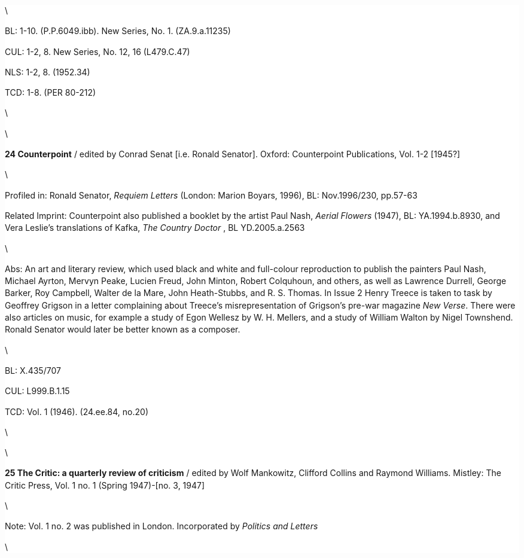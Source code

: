 \

BL: 1-10. (P.P.6049.ibb). New Series, No. 1. (ZA.9.a.11235)

CUL: 1-2, 8. New Series, No. 12, 16 (L479.C.47)

NLS: 1-2, 8. (1952.34)

TCD: 1-8. (PER 80-212)

\

\

**24 Counterpoint** / edited by Conrad Senat [i.e. Ronald Senator].
Oxford: Counterpoint Publications, Vol. 1-2 [1945?]

\

Profiled in: Ronald Senator, *Requiem Letters* (London: Marion Boyars,
1996), BL: Nov.1996/230, pp.57-63

Related Imprint: Counterpoint also published a booklet by the artist
Paul Nash, *Aerial Flowers* (1947), BL: YA.1994.b.8930, and Vera
Leslie’s translations of Kafka, *The Country Doctor* , BL YD.2005.a.2563

\

Abs: An art and literary review, which used black and white and
full-colour reproduction to publish the painters Paul Nash, Michael
Ayrton, Mervyn Peake, Lucien Freud, John Minton, Robert Colquhoun, and
others, as well as Lawrence Durrell, George Barker, Roy Campbell, Walter
de la Mare, John Heath-Stubbs, and R. S. Thomas. In Issue 2 Henry Treece
is taken to task by Geoffrey Grigson in a letter complaining about
Treece’s misrepresentation of Grigson’s pre-war magazine *New Verse*.
There were also articles on music, for example a study of Egon Wellesz
by W. H. Mellers, and a study of William Walton by Nigel Townshend.
Ronald Senator would later be better known as a composer.

\

BL: X.435/707

CUL: L999.B.1.15

TCD: Vol. 1 (1946). (24.ee.84, no.20)

\

\

**25 The Critic: a quarterly review of criticism** / edited by Wolf
Mankowitz, Clifford Collins and Raymond Williams. Mistley: The Critic
Press, Vol. 1 no. 1 (Spring 1947)-[no. 3, 1947]

\

Note: Vol. 1 no. 2 was published in London. Incorporated by *Politics
and Letters*

\
